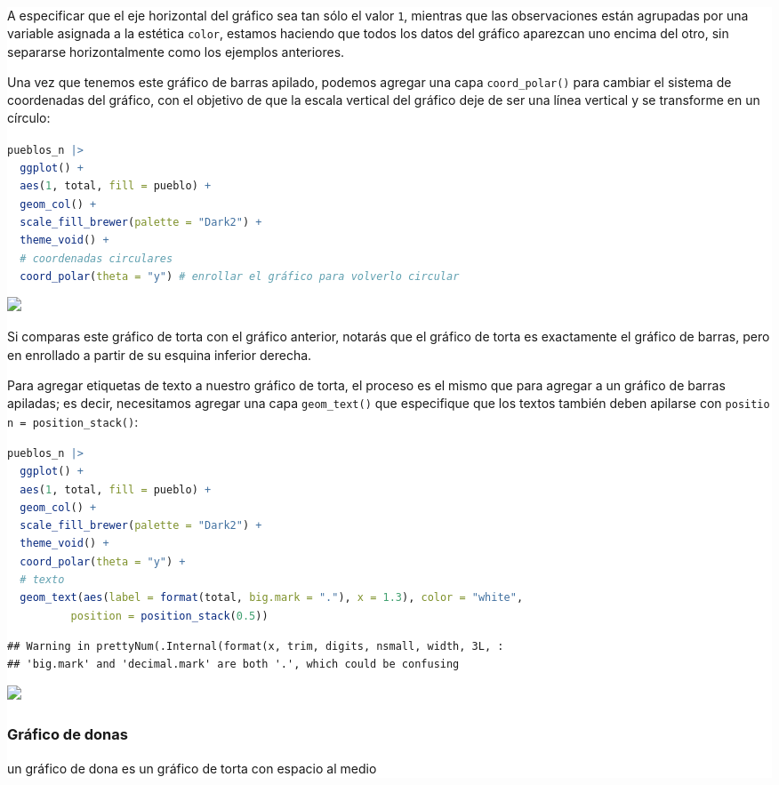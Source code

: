 A especificar que el eje horizontal del gráfico sea tan sólo el valor `1`, mientras que las observaciones están agrupadas por una variable asignada a la estética `color`, estamos haciendo que todos los datos del gráfico aparezcan uno encima del otro, sin separarse horizontalmente como los ejemplos anteriores.

Una vez que tenemos este gráfico de barras apilado, podemos agregar una capa `coord_polar()` para cambiar el sistema de coordenadas del gráfico, con el objetivo de que la escala vertical del gráfico deje de ser una línea vertical y se transforme en un círculo:




``` r
pueblos_n |> 
  ggplot() +
  aes(1, total, fill = pueblo) +
  geom_col() +
  scale_fill_brewer(palette = "Dark2") +
  theme_void() +
  # coordenadas circulares
  coord_polar(theta = "y") # enrollar el gráfico para volverlo circular
```

<img src="/blog/r_introduccion/tutorial_visualizacion_ggplot/tutorial_ggplot_files/figure-html/unnamed-chunk-43-1.png" width="672" />


Si comparas este gráfico de torta con el gráfico anterior, notarás que el gráfico de torta es exactamente el gráfico de barras, pero en enrollado a partir de su esquina inferior derecha.

Para agregar etiquetas de texto a nuestro gráfico de torta, el proceso es el mismo que para agregar a un gráfico de barras apiladas; es decir, necesitamos agregar una capa `geom_text()` que especifique que los textos también deben apilarse con `position = position_stack()`:




``` r
pueblos_n |> 
  ggplot() +
  aes(1, total, fill = pueblo) +
  geom_col() +
  scale_fill_brewer(palette = "Dark2") +
  theme_void() +
  coord_polar(theta = "y") +
  # texto
  geom_text(aes(label = format(total, big.mark = "."), x = 1.3), color = "white",
          position = position_stack(0.5))
```

```
## Warning in prettyNum(.Internal(format(x, trim, digits, nsmall, width, 3L, :
## 'big.mark' and 'decimal.mark' are both '.', which could be confusing
```

<img src="/blog/r_introduccion/tutorial_visualizacion_ggplot/tutorial_ggplot_files/figure-html/unnamed-chunk-44-1.png" width="672" />




### Gráfico de donas 
un gráfico de dona es un gráfico de torta con espacio al medio
